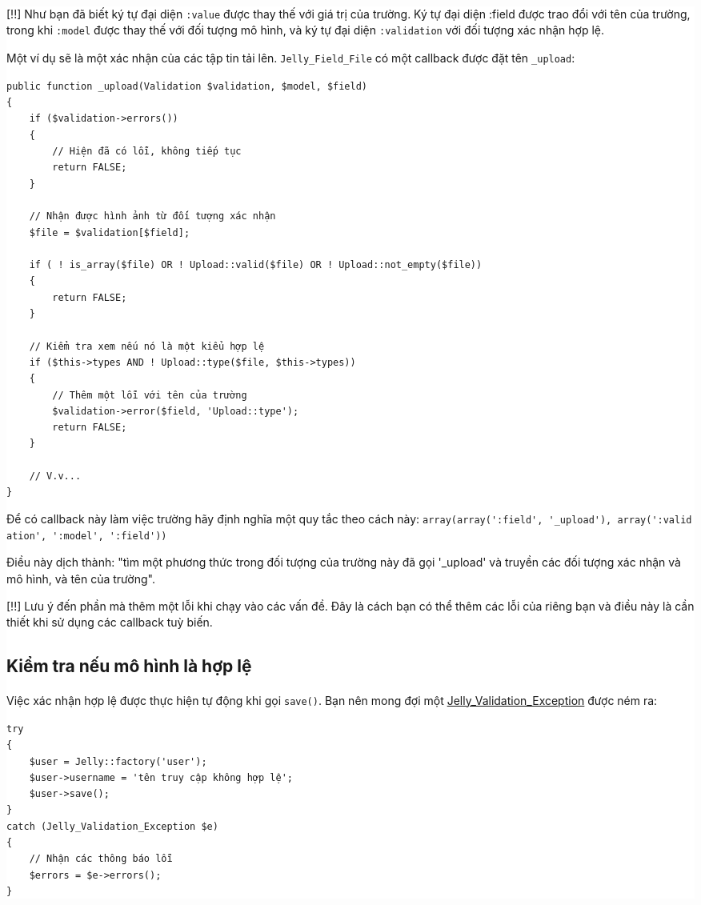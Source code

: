 [!!] Như bạn đã biết ký tự đại diện `:value` được thay thế với giá trị của trường. Ký tự đại diện :field được trao đổi với tên của trường, trong khi `:model` được thay thế với đối tượng mô hình, và ký tự đại diện `:validation` với đối tượng xác nhận hợp lệ.

Một ví dụ sẽ là một xác nhận của các tập tin tải lên.
`Jelly_Field_File` có một callback được đặt tên `_upload`:

	public function _upload(Validation $validation, $model, $field)
	{
		if ($validation->errors())
		{
			// Hiện đã có lỗi, không tiếp tục
			return FALSE;
		}

		// Nhận được hình ảnh từ đối tượng xác nhận
		$file = $validation[$field];

		if ( ! is_array($file) OR ! Upload::valid($file) OR ! Upload::not_empty($file))
		{
			return FALSE;
		}

		// Kiểm tra xem nếu nó là một kiểu hợp lệ
		if ($this->types AND ! Upload::type($file, $this->types))
		{
			// Thêm một lỗi với tên của trường
			$validation->error($field, 'Upload::type');
			return FALSE;
		}

		// V.v...
	}

Để có callback này làm việc trường hãy định nghĩa một quy tắc theo cách này:
`array(array(':field', '_upload'), array(':validation', ':model', ':field'))`

Điều này dịch thành: "tìm một phương thức trong đối tượng của trường này đã gọi '_upload' và truyền các đối tượng xác nhận và mô hình, và tên của trường".

[!!] Lưu ý đến phần mà thêm một lỗi khi chạy vào các vấn đề. Đây là cách bạn có thể thêm các lỗi của riêng bạn và điều này là cần thiết khi sử dụng các callback tuỳ biến.

## Kiểm tra nếu mô hình là hợp lệ

Việc xác nhận hợp lệ được thực hiện tự động khi gọi `save()`.
Bạn nên mong đợi một [Jelly_Validation_Exception](../api/Jelly_Validation_Exception) được ném ra:

	try
    {
        $user = Jelly::factory('user');
        $user->username = 'tên truy cập không hợp lệ';
        $user->save();
    }
    catch (Jelly_Validation_Exception $e)
    {
        // Nhận các thông báo lỗi
        $errors = $e->errors();
    }
